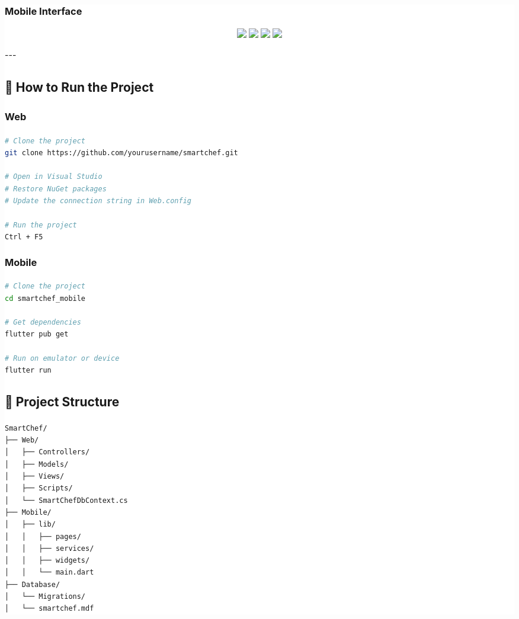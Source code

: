

### Mobile Interface

<p align="center">
  <img src="https://github.com/user-attachments/assets/ce61f96e-273d-4530-b73d-eaf222da351c" width="220"/>
 <img src="https://github.com/user-attachments/assets/aaa47a0f-9d4a-4601-a431-fe42aad9abd6" width="220"/>
 <img src="https://github.com/user-attachments/assets/339e6ee7-6eb0-436c-8a37-78cd5bedf11f" width="220"/>
 <img src="https://github.com/user-attachments/assets/ac333469-47fe-4250-9334-d20e39d3c70f" width="220"/>
</p>
---

## 🧪 How to Run the Project

### Web
```bash
# Clone the project
git clone https://github.com/yourusername/smartchef.git

# Open in Visual Studio
# Restore NuGet packages
# Update the connection string in Web.config

# Run the project
Ctrl + F5

```
### Mobile
```bash
# Clone the project
cd smartchef_mobile

# Get dependencies
flutter pub get

# Run on emulator or device
flutter run

```
## 🧩 Project Structure

```plaintext
SmartChef/
├── Web/
│   ├── Controllers/
│   ├── Models/
│   ├── Views/
│   ├── Scripts/
│   └── SmartChefDbContext.cs
├── Mobile/
│   ├── lib/
│   │   ├── pages/
│   │   ├── services/
│   │   ├── widgets/
│   │   └── main.dart
├── Database/
│   └── Migrations/
│   └── smartchef.mdf

```
